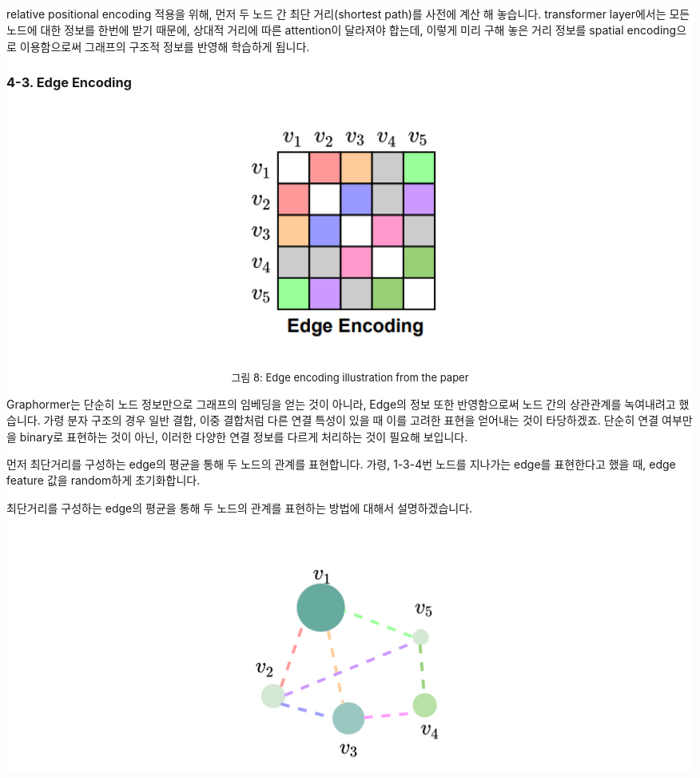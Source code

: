 relative positional encoding 적용을 위해, 먼저 두 노드 간 최단 거리(shortest path)를 사전에 계산 해 놓습니다. transformer layer에서는 모든 노드에 대한 정보를 한번에 받기 때문에, 상대적 거리에 따른 attention이 달라져야 합는데, 이렇게 미리 구해 놓은 거리 정보를 spatial encoding으로 이용함으로써 그래프의 구조적 정보를 반영해 학습하게 됩니다.  

### 4-3. Edge Encoding  



<br>

<center><img src="/assets/materials/graphs/graphormer/graphormer_08.png" align="center" alt="drawing" width="250"/></center>   

<br>

<font size="2"><center>  그림 8: Edge encoding illustration from the paper </center>  </font>   

Graphormer는 단순히 노드 정보만으로 그래프의 임베딩을 얻는 것이 아니라, Edge의 정보 또한 반영함으로써 노드 간의 상관관계를 녹여내려고 했습니다. 가령 분자 구조의 경우 일반 결합, 이중 결합처럼 다른 연결 특성이 있을 때 이를 고려한 표현을 얻어내는 것이 타당하겠죠. 단순히 연결 여부만을 binary로 표현하는 것이 아닌, 이러한 다양한 연결 정보를 다르게 처리하는 것이 필요해 보입니다.  

먼저 최단거리를 구성하는 edge의 평균을 통해 두 노드의 관계를 표현합니다. 가령, 1-3-4번 노드를 지나가는 edge를 표현한다고 했을 때, edge feature 값을 random하게 초기화합니다.

최단거리를 구성하는 edge의 평균을 통해 두 노드의 관계를 표현하는 방법에 대해서 설명하겠습니다.  


<br>

<center><img src="/assets/materials/graphs/graphormer/graphormer_09.png" align="center" alt="drawing" width="250"/></center>   

